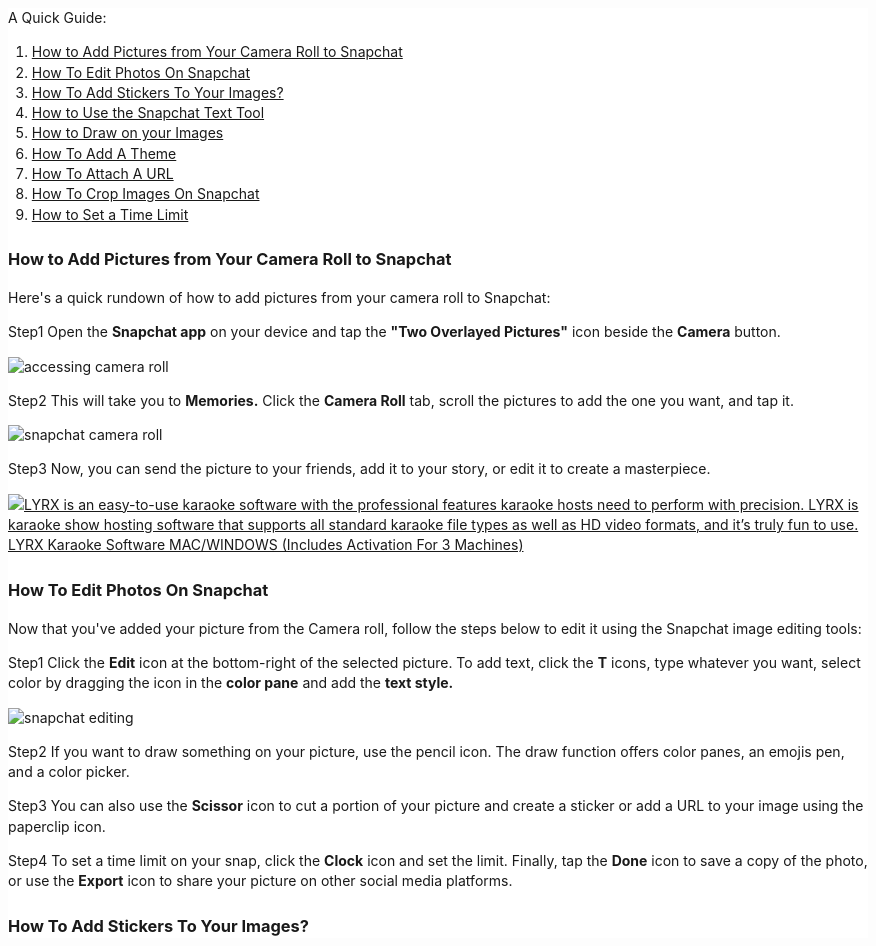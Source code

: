 A Quick Guide:

1. [How to Add Pictures from Your Camera Roll to Snapchat](#part2-1)
2. [How To Edit Photos On Snapchat](#part2-2)
3. [How To Add Stickers To Your Images?](#part2-3)
4. [How to Use the Snapchat Text Tool](#part2-4)
5. [How to Draw on your Images](#part2-5)
6. [How To Add A Theme](#part2-6)
7. [How To Attach A URL](#part2-7)
8. [How To Crop Images On Snapchat](#part2-8)
9. [How to Set a Time Limit](#part2-9)

### How to Add Pictures from Your Camera Roll to Snapchat

Here's a quick rundown of how to add pictures from your camera roll to Snapchat:

Step1 Open the **Snapchat app** on your device and tap the **"Two Overlayed Pictures"** icon beside the **Camera** button.

![accessing camera roll](https://images.wondershare.com/filmora/article-images/2022/11/accessing-camera-roll.jpg)

Step2 This will take you to **Memories.** Click the **Camera Roll** tab, scroll the pictures to add the one you want, and tap it.

![snapchat camera roll](https://images.wondershare.com/filmora/article-images/2022/11/snapchat-camera-roll.jpg)

Step3 Now, you can send the picture to your friends, add it to your story, or edit it to create a masterpiece.


<a href="https://shop.pcdj.com/order/checkout.php?PRODS=4698998&QTY=1&AFFILIATE=108875&CART=1"> <img src="https://secure.avangate.com/images/merchant/47f4b6321e9fd8e8f7326a6adc1a7c1e/products/MacBook_Pro_lyrx-withsinger-tv.png" border="0">LYRX is an easy-to-use karaoke software with the professional features karaoke hosts need to perform with precision. LYRX is karaoke show hosting software that supports all standard karaoke file types as well as HD video formats, and it’s truly fun to use. 
LYRX Karaoke Software MAC/WINDOWS (Includes Activation For 3 Machines)</a>

### How To Edit Photos On Snapchat

Now that you've added your picture from the Camera roll, follow the steps below to edit it using the Snapchat image editing tools:

Step1 Click the **Edit** icon at the bottom-right of the selected picture. To add text, click the **T** icons, type whatever you want, select color by dragging the icon in the **color pane** and add the **text style.**

![snapchat editing](https://images.wondershare.com/filmora/article-images/2022/11/snapchat-editing.jpg)

Step2 If you want to draw something on your picture, use the pencil icon. The draw function offers color panes, an emojis pen, and a color picker.

Step3 You can also use the **Scissor** icon to cut a portion of your picture and create a sticker or add a URL to your image using the paperclip icon.

Step4 To set a time limit on your snap, click the **Clock** icon and set the limit. Finally, tap the **Done** icon to save a copy of the photo, or use the **Export** icon to share your picture on other social media platforms.

### How To Add Stickers To Your Images?
